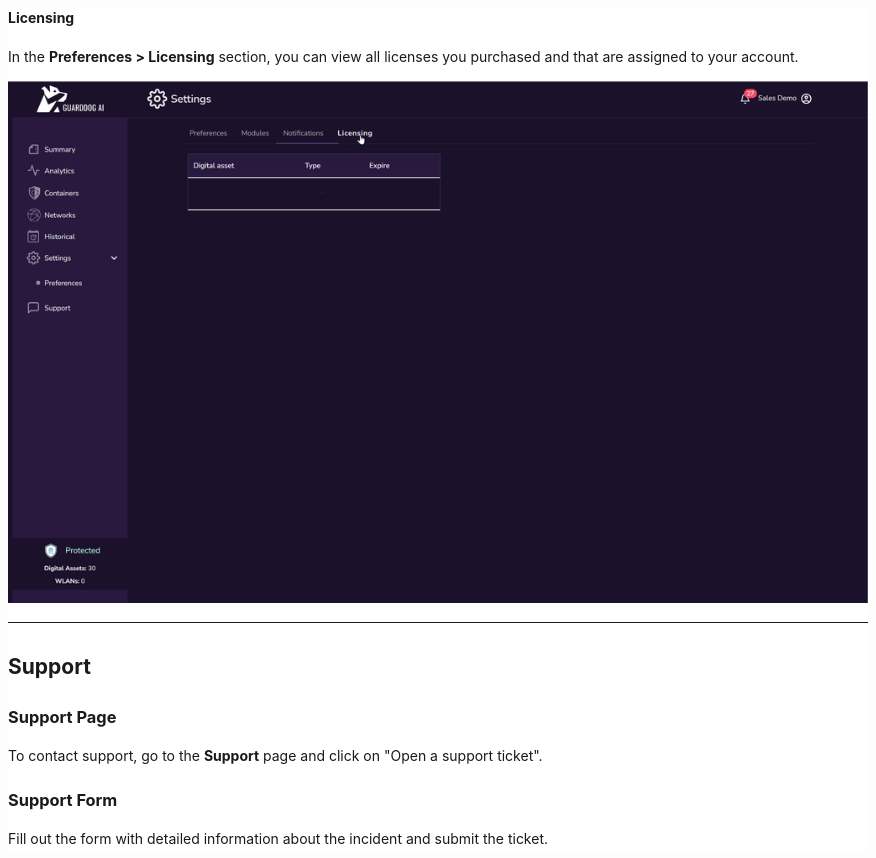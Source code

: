 #### Licensing
In the **Preferences > Licensing** section, you can view all licenses you purchased and that are assigned to your account.

![Alt Text](images/settings_licensing.gif)

---

## Support

### Support Page
To contact support, go to the **Support** page and click on "Open a support ticket".

### Support Form
Fill out the form with detailed information about the incident and submit the ticket.
